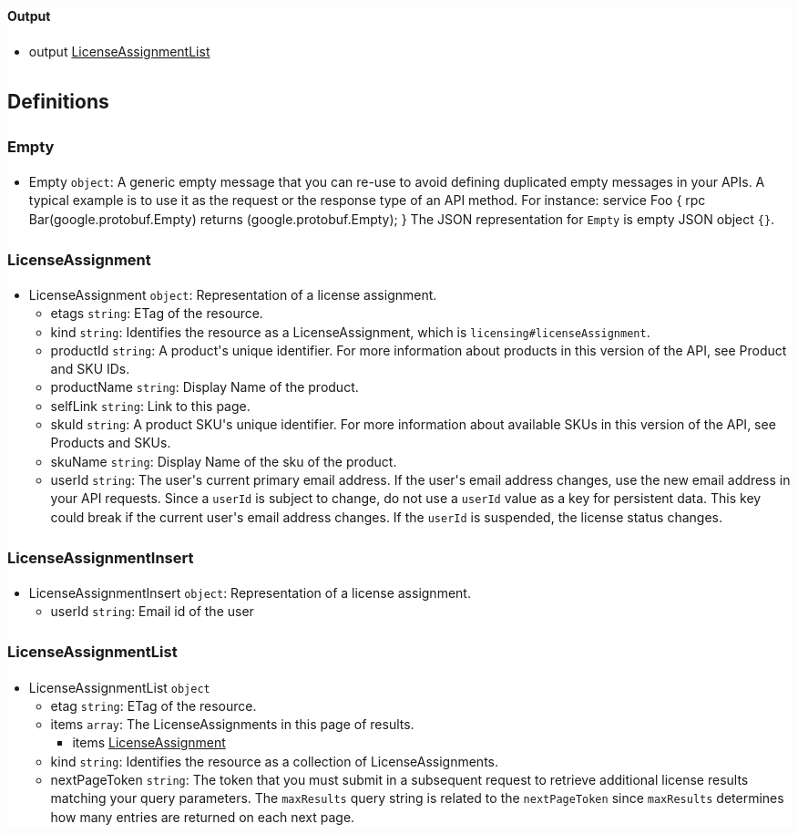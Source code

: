#### Output
* output [LicenseAssignmentList](#licenseassignmentlist)



## Definitions

### Empty
* Empty `object`: A generic empty message that you can re-use to avoid defining duplicated empty messages in your APIs. A typical example is to use it as the request or the response type of an API method. For instance: service Foo { rpc Bar(google.protobuf.Empty) returns (google.protobuf.Empty); } The JSON representation for `Empty` is empty JSON object `{}`.

### LicenseAssignment
* LicenseAssignment `object`: Representation of a license assignment.
  * etags `string`: ETag of the resource.
  * kind `string`: Identifies the resource as a LicenseAssignment, which is `licensing#licenseAssignment`.
  * productId `string`: A product's unique identifier. For more information about products in this version of the API, see Product and SKU IDs.
  * productName `string`: Display Name of the product.
  * selfLink `string`: Link to this page.
  * skuId `string`: A product SKU's unique identifier. For more information about available SKUs in this version of the API, see Products and SKUs.
  * skuName `string`: Display Name of the sku of the product.
  * userId `string`: The user's current primary email address. If the user's email address changes, use the new email address in your API requests. Since a `userId` is subject to change, do not use a `userId` value as a key for persistent data. This key could break if the current user's email address changes. If the `userId` is suspended, the license status changes.

### LicenseAssignmentInsert
* LicenseAssignmentInsert `object`: Representation of a license assignment.
  * userId `string`: Email id of the user

### LicenseAssignmentList
* LicenseAssignmentList `object`
  * etag `string`: ETag of the resource.
  * items `array`: The LicenseAssignments in this page of results.
    * items [LicenseAssignment](#licenseassignment)
  * kind `string`: Identifies the resource as a collection of LicenseAssignments.
  * nextPageToken `string`: The token that you must submit in a subsequent request to retrieve additional license results matching your query parameters. The `maxResults` query string is related to the `nextPageToken` since `maxResults` determines how many entries are returned on each next page.


